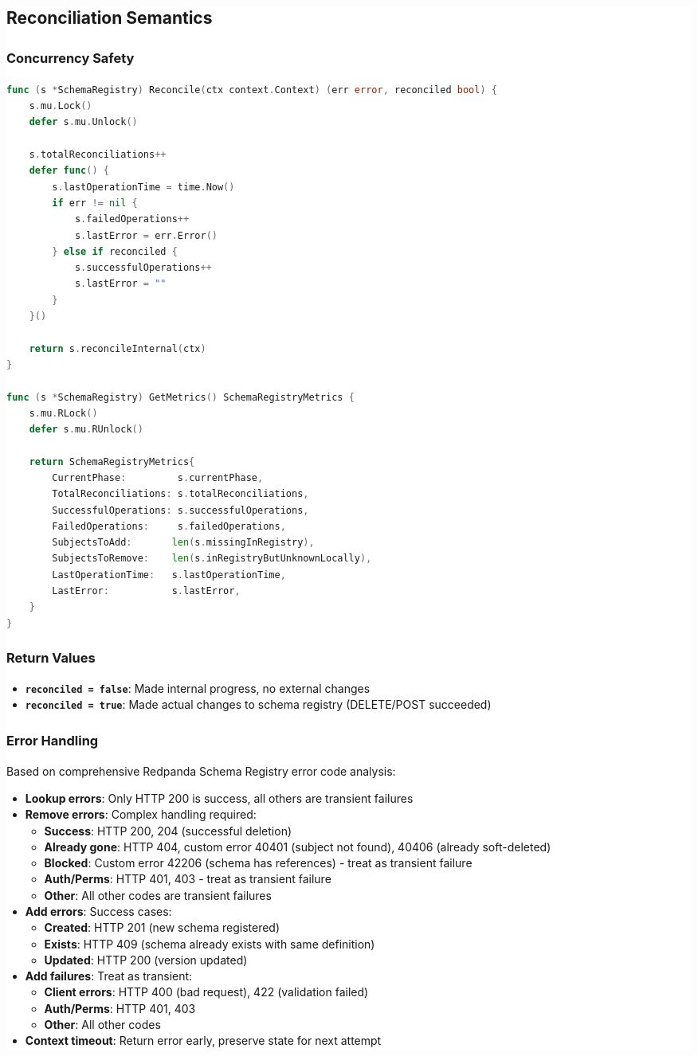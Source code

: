 ## Reconciliation Semantics

### Concurrency Safety
```go
func (s *SchemaRegistry) Reconcile(ctx context.Context) (err error, reconciled bool) {
    s.mu.Lock()
    defer s.mu.Unlock()
    
    s.totalReconciliations++
    defer func() {
        s.lastOperationTime = time.Now()
        if err != nil {
            s.failedOperations++
            s.lastError = err.Error()
        } else if reconciled {
            s.successfulOperations++
            s.lastError = ""
        }
    }()
    
    return s.reconcileInternal(ctx)
}

func (s *SchemaRegistry) GetMetrics() SchemaRegistryMetrics {
    s.mu.RLock()
    defer s.mu.RUnlock()
    
    return SchemaRegistryMetrics{
        CurrentPhase:         s.currentPhase,
        TotalReconciliations: s.totalReconciliations,
        SuccessfulOperations: s.successfulOperations,
        FailedOperations:     s.failedOperations,
        SubjectsToAdd:       len(s.missingInRegistry),
        SubjectsToRemove:    len(s.inRegistryButUnknownLocally),
        LastOperationTime:   s.lastOperationTime,
        LastError:           s.lastError,
    }
}
```

### Return Values
- **`reconciled = false`**: Made internal progress, no external changes
- **`reconciled = true`**: Made actual changes to schema registry (DELETE/POST succeeded)

### Error Handling
Based on comprehensive Redpanda Schema Registry error code analysis:

- **Lookup errors**: Only HTTP 200 is success, all others are transient failures
- **Remove errors**: Complex handling required:
  - **Success**: HTTP 200, 204 (successful deletion)
  - **Already gone**: HTTP 404, custom error 40401 (subject not found), 40406 (already soft-deleted)
  - **Blocked**: Custom error 42206 (schema has references) - treat as transient failure
  - **Auth/Perms**: HTTP 401, 403 - treat as transient failure
  - **Other**: All other codes are transient failures
- **Add errors**: Success cases:
  - **Created**: HTTP 201 (new schema registered)
  - **Exists**: HTTP 409 (schema already exists with same definition)
  - **Updated**: HTTP 200 (version updated)
- **Add failures**: Treat as transient:
  - **Client errors**: HTTP 400 (bad request), 422 (validation failed)
  - **Auth/Perms**: HTTP 401, 403
  - **Other**: All other codes
- **Context timeout**: Return error early, preserve state for next attempt